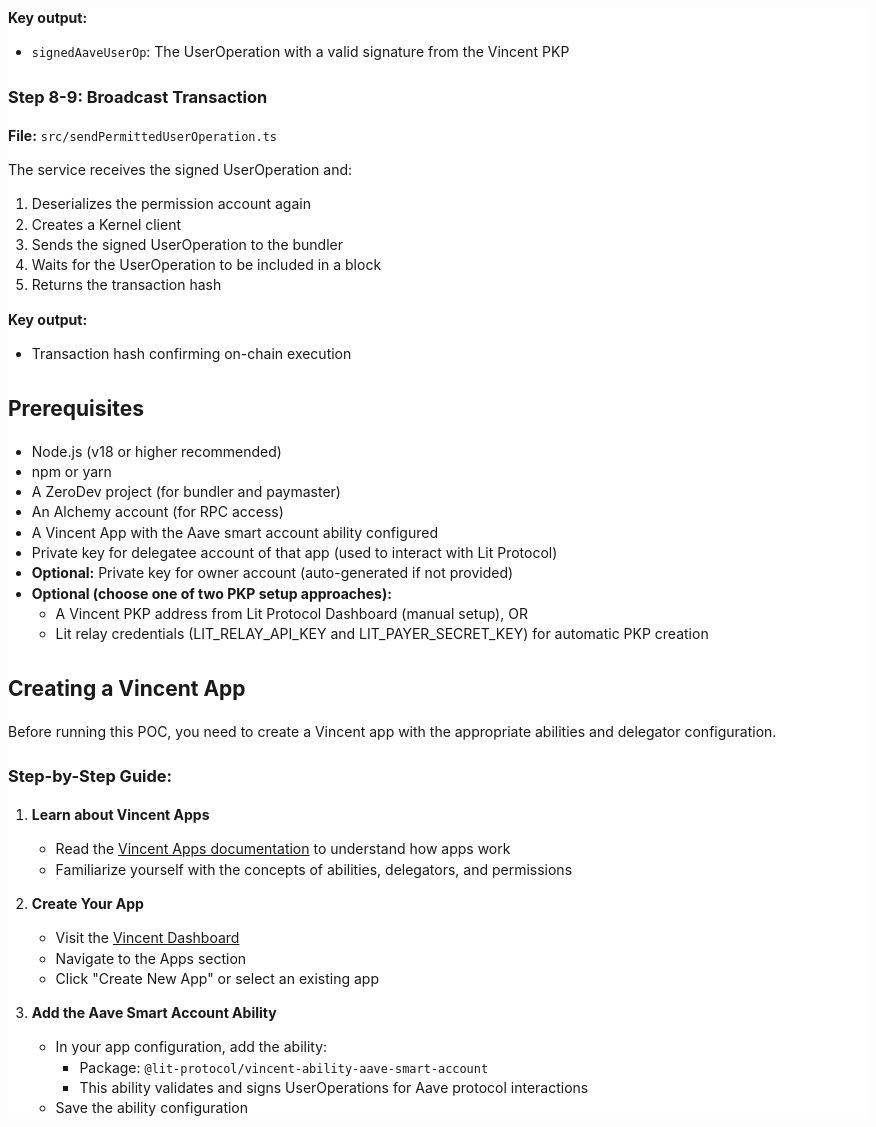 **Key output:**
- `signedAaveUserOp`: The UserOperation with a valid signature from the Vincent PKP

### Step 8-9: Broadcast Transaction
**File:** `src/sendPermittedUserOperation.ts`

The service receives the signed UserOperation and:

1. Deserializes the permission account again
2. Creates a Kernel client
3. Sends the signed UserOperation to the bundler
4. Waits for the UserOperation to be included in a block
5. Returns the transaction hash

**Key output:**
- Transaction hash confirming on-chain execution

## Prerequisites

- Node.js (v18 or higher recommended)
- npm or yarn
- A ZeroDev project (for bundler and paymaster)
- An Alchemy account (for RPC access)
- A Vincent App with the Aave smart account ability configured
- Private key for delegatee account of that app (used to interact with Lit Protocol)
- **Optional:** Private key for owner account (auto-generated if not provided)
- **Optional (choose one of two PKP setup approaches):**
  - A Vincent PKP address from Lit Protocol Dashboard (manual setup), OR
  - Lit relay credentials (LIT_RELAY_API_KEY and LIT_PAYER_SECRET_KEY) for automatic PKP creation

## Creating a Vincent App

Before running this POC, you need to create a Vincent app with the appropriate abilities and delegator configuration.

### Step-by-Step Guide:

1. **Learn about Vincent Apps**
   - Read the [Vincent Apps documentation](https://docs.heyvincent.ai/concepts/apps/about) to understand how apps work
   - Familiarize yourself with the concepts of abilities, delegators, and permissions

2. **Create Your App**
   - Visit the [Vincent Dashboard](https://dashboard.heyvincent.ai)
   - Navigate to the Apps section
   - Click "Create New App" or select an existing app

3. **Add the Aave Smart Account Ability**
   - In your app configuration, add the ability:
     - Package: `@lit-protocol/vincent-ability-aave-smart-account`
     - This ability validates and signs UserOperations for Aave protocol interactions
   - Save the ability configuration
